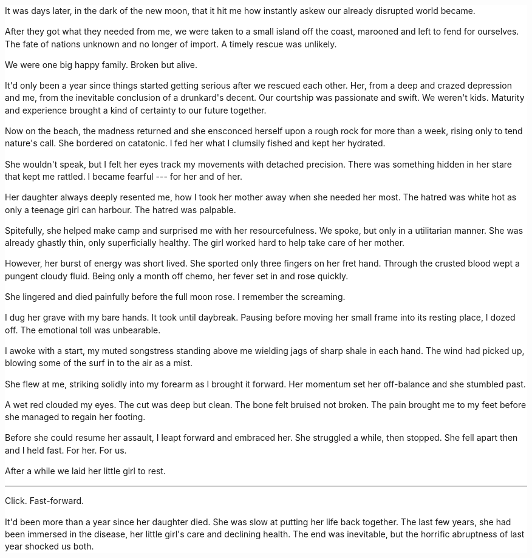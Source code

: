 It was days later, in the dark of the new moon, that it hit me how instantly askew our already disrupted world became.

After they got what they needed from me, we were taken to a small island off the coast, marooned and left to fend for ourselves. The fate of nations unknown and no longer of import. A timely rescue was unlikely.

We were one big happy family. Broken but alive.

It'd only been a year since things started getting serious after we rescued each other. Her, from a deep and crazed depression and me, from the inevitable conclusion of a drunkard's decent. Our courtship was passionate and swift. We weren't kids. Maturity and experience brought a kind of certainty to our future together.

Now on the beach, the madness returned and she ensconced herself upon a rough rock for more than a week, rising only to tend nature's call. She bordered on catatonic. I fed her what I clumsily fished and kept her hydrated.

She wouldn't speak, but I felt her eyes track my movements with detached precision. There was something hidden in her stare that kept me rattled. I became fearful --- for her and of her.

Her daughter always deeply resented me, how I took her mother away when she needed her most. The hatred was white hot as only a teenage girl can harbour. The hatred was palpable.

Spitefully, she helped make camp and surprised me with her resourcefulness. We spoke, but only in a utilitarian manner. She was already ghastly thin, only superficially healthy. The girl worked hard to help take care of her mother.

However, her burst of energy was short lived. She sported only three fingers on her fret hand. Through the crusted blood wept a pungent cloudy fluid. Being only a month off chemo, her fever set in and rose quickly.

She lingered and died painfully before the full moon rose. I remember the screaming.

I dug her grave with my bare hands. It took until daybreak. Pausing before moving her small frame into its resting place, I dozed off. The emotional toll was unbearable.

I awoke with a start, my muted songstress standing above me wielding jags of sharp shale in each hand. The wind had picked up, blowing some of the surf in to the air as a mist.

She flew at me, striking solidly into my forearm as I brought it forward. Her momentum set her off-balance and she stumbled past.

A wet red clouded my eyes. The cut was deep but clean. The bone felt bruised not broken. The pain brought me to my feet before she managed to regain her footing.

Before she could resume her assault, I leapt forward and embraced her. She struggled a while, then stopped. She fell apart then and I held fast. For her. For us.

After a while we laid her little girl to rest.

***

Click. Fast-forward.

It'd been more than a year since her daughter died. She was slow at putting her life back together. The last few years, she had been immersed in the disease, her little girl's care and declining health. The end was inevitable, but the horrific abruptness of last year shocked us both.
